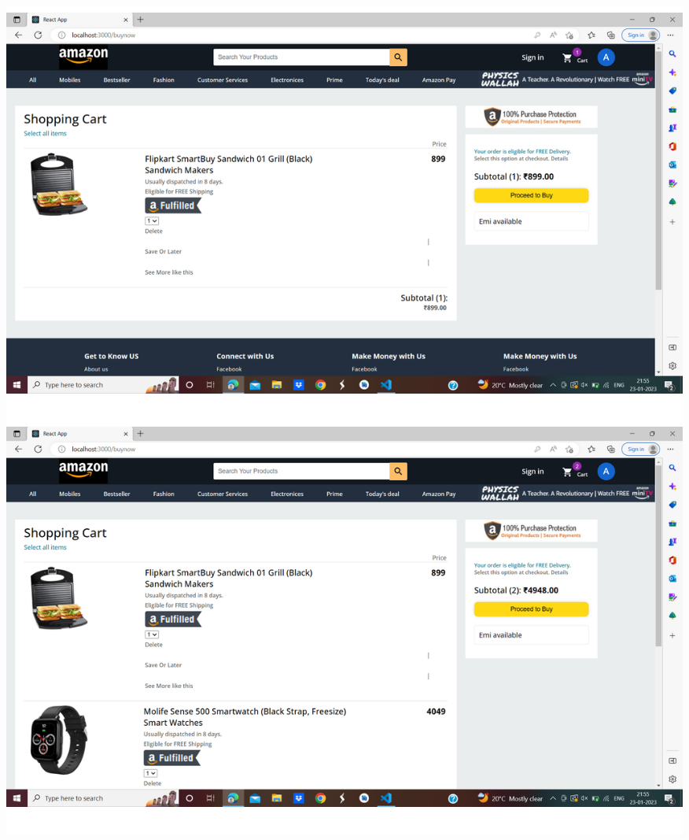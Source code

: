 <img src=images/cart_page1.png height="500px"/>
<br/><br/>

<img src=images/cart_page2.png height="500px"/>
<br/><br/>

